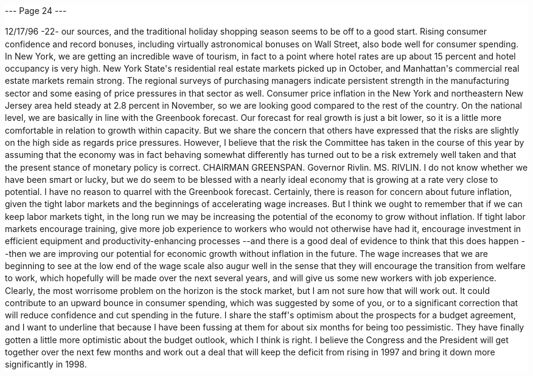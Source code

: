 --- Page 24 ---

12/17/96 -22-
our sources, and the traditional holiday shopping season seems to be
off to a good start. Rising consumer confidence and record bonuses,
including virtually astronomical bonuses on Wall Street, also bode
well for consumer spending. In New York, we are getting an incredible
wave of tourism, in fact to a point where hotel rates are up about 15
percent and hotel occupancy is very high. New York State's
residential real estate markets picked up in October, and Manhattan's
commercial real estate markets remain strong. The regional surveys of
purchasing managers indicate persistent strength in the manufacturing
sector and some easing of price pressures in that sector as well.
Consumer price inflation in the New York and northeastern New Jersey
area held steady at 2.8 percent in November, so we are looking good
compared to the rest of the country.
On the national level, we are basically in line with the
Greenbook forecast. Our forecast for real growth is just a bit lower,
so it is a little more comfortable in relation to growth within
capacity. But we share the concern that others have expressed that
the risks are slightly on the high side as regards price pressures.
However, I believe that the risk the Committee has taken in the course
of this year by assuming that the economy was in fact behaving
somewhat differently has turned out to be a risk extremely well taken
and that the present stance of monetary policy is correct.
CHAIRMAN GREENSPAN. Governor Rivlin.
MS. RIVLIN. I do not know whether we have been smart or
lucky, but we do seem to be blessed with a nearly ideal economy that
is growing at a rate very close to potential. I have no reason to
quarrel with the Greenbook forecast. Certainly, there is reason for
concern about future inflation, given the tight labor markets and the
beginnings of accelerating wage increases. But I think we ought to
remember that if we can keep labor markets tight, in the long run we
may be increasing the potential of the economy to grow without
inflation. If tight labor markets encourage training, give more job
experience to workers who would not otherwise have had it, encourage
investment in efficient equipment and productivity-enhancing processes
--and there is a good deal of evidence to think that this does happen
--then we are improving our potential for economic growth without
inflation in the future. The wage increases that we are beginning to
see at the low end of the wage scale also augur well in the sense that
they will encourage the transition from welfare to work, which
hopefully will be made over the next several years, and will give us
some new workers with job experience. Clearly, the most worrisome
problem on the horizon is the stock market, but I am not sure how that
will work out. It could contribute to an upward bounce in consumer
spending, which was suggested by some of you, or to a significant
correction that will reduce confidence and cut spending in the future.
I share the staff's optimism about the prospects for a budget
agreement, and I want to underline that because I have been fussing at
them for about six months for being too pessimistic. They have
finally gotten a little more optimistic about the budget outlook,
which I think is right. I believe the Congress and the President will
get together over the next few months and work out a deal that will
keep the deficit from rising in 1997 and bring it down more
significantly in 1998.
